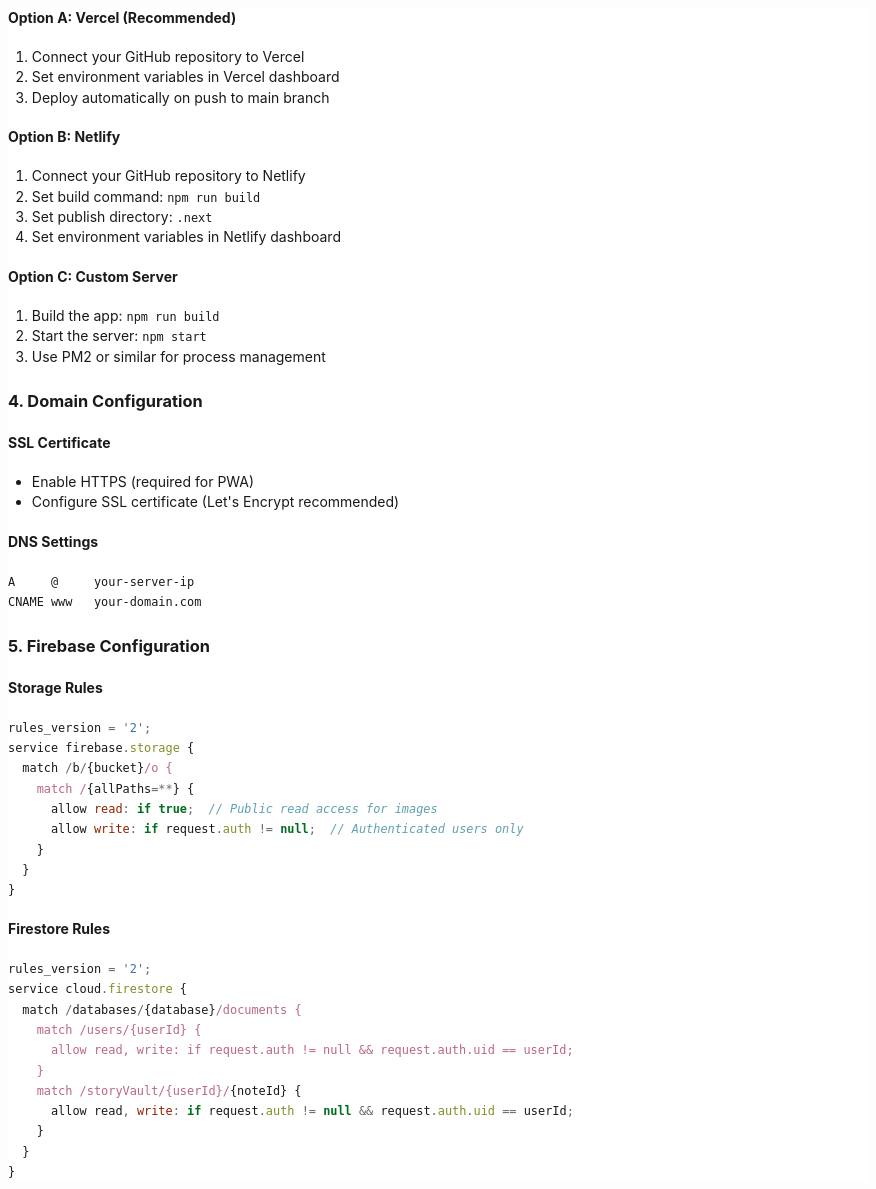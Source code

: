 #### Option A: Vercel (Recommended)
1. Connect your GitHub repository to Vercel
2. Set environment variables in Vercel dashboard
3. Deploy automatically on push to main branch

#### Option B: Netlify
1. Connect your GitHub repository to Netlify
2. Set build command: `npm run build`
3. Set publish directory: `.next`
4. Set environment variables in Netlify dashboard

#### Option C: Custom Server
1. Build the app: `npm run build`
2. Start the server: `npm start`
3. Use PM2 or similar for process management

### 4. Domain Configuration

#### SSL Certificate
- Enable HTTPS (required for PWA)
- Configure SSL certificate (Let's Encrypt recommended)

#### DNS Settings
```
A     @     your-server-ip
CNAME www   your-domain.com
```

### 5. Firebase Configuration

#### Storage Rules
```javascript
rules_version = '2';
service firebase.storage {
  match /b/{bucket}/o {
    match /{allPaths=**} {
      allow read: if true;  // Public read access for images
      allow write: if request.auth != null;  // Authenticated users only
    }
  }
}
```

#### Firestore Rules
```javascript
rules_version = '2';
service cloud.firestore {
  match /databases/{database}/documents {
    match /users/{userId} {
      allow read, write: if request.auth != null && request.auth.uid == userId;
    }
    match /storyVault/{userId}/{noteId} {
      allow read, write: if request.auth != null && request.auth.uid == userId;
    }
  }
}
```
